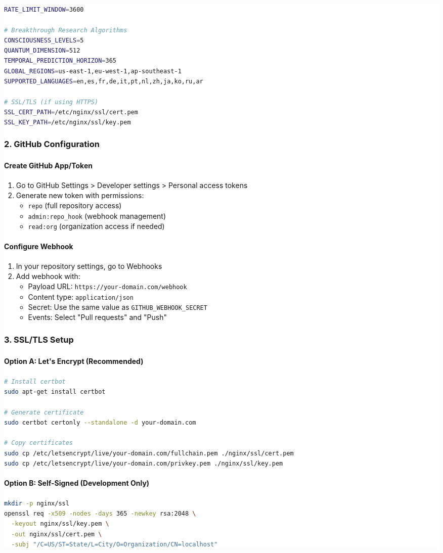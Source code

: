 ```bash
RATE_LIMIT_WINDOW=3600

# Breakthrough Research Algorithms
CONSCIOUSNESS_LEVELS=5
QUANTUM_DIMENSION=512
TEMPORAL_PREDICTION_HORIZON=365
GLOBAL_REGIONS=us-east-1,eu-west-1,ap-southeast-1
SUPPORTED_LANGUAGES=en,es,fr,de,it,pt,nl,zh,ja,ko,ru,ar

# SSL/TLS (if using HTTPS)
SSL_CERT_PATH=/etc/nginx/ssl/cert.pem
SSL_KEY_PATH=/etc/nginx/ssl/key.pem
```

### 2. GitHub Configuration

#### Create GitHub App/Token
1. Go to GitHub Settings > Developer settings > Personal access tokens
2. Generate new token with permissions:
   - `repo` (full repository access)
   - `admin:repo_hook` (webhook management)
   - `read:org` (organization access if needed)

#### Configure Webhook
1. In your repository settings, go to Webhooks
2. Add webhook with:
   - Payload URL: `https://your-domain.com/webhook`
   - Content type: `application/json`
   - Secret: Use the same value as `GITHUB_WEBHOOK_SECRET`
   - Events: Select "Pull requests" and "Push"

### 3. SSL/TLS Setup

#### Option A: Let's Encrypt (Recommended)
```bash
# Install certbot
sudo apt-get install certbot

# Generate certificate
sudo certbot certonly --standalone -d your-domain.com

# Copy certificates
sudo cp /etc/letsencrypt/live/your-domain.com/fullchain.pem ./nginx/ssl/cert.pem
sudo cp /etc/letsencrypt/live/your-domain.com/privkey.pem ./nginx/ssl/key.pem
```

#### Option B: Self-Signed (Development Only)
```bash
mkdir -p nginx/ssl
openssl req -x509 -nodes -days 365 -newkey rsa:2048 \
  -keyout nginx/ssl/key.pem \
  -out nginx/ssl/cert.pem \
  -subj "/C=US/ST=State/L=City/O=Organization/CN=localhost"
```
